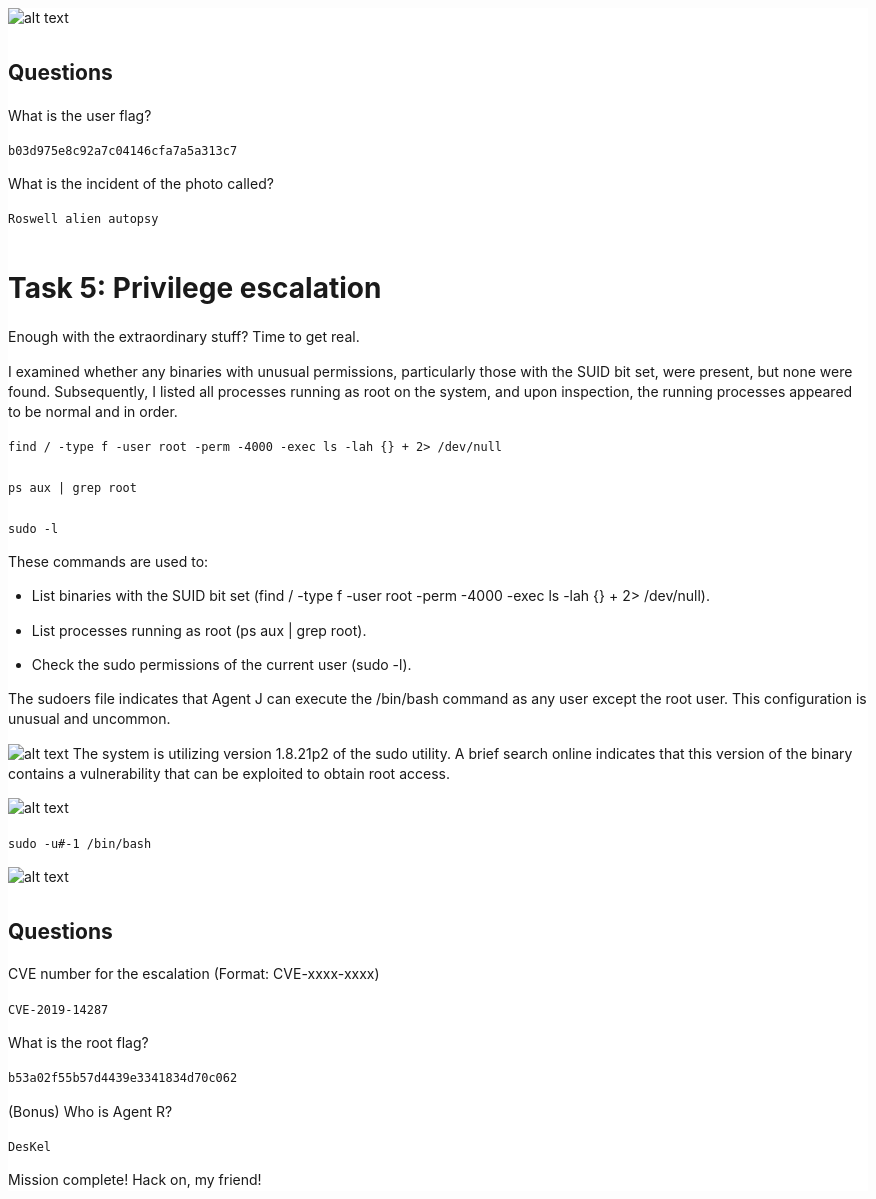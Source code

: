 ![alt text](../assets/lib/Screenshot_2024-05-19_14-00-40.png)

## Questions

What is the user flag?

    b03d975e8c92a7c04146cfa7a5a313c7

What is the incident of the photo called?

    Roswell alien autopsy

# Task 5: Privilege escalation
Enough with the extraordinary stuff? Time to get real.

I examined whether any binaries with unusual permissions, particularly those with the SUID bit set, were present, but none were found. Subsequently, I listed all processes running as root on the system, and upon inspection, the running processes appeared to be normal and in order.

    find / -type f -user root -perm -4000 -exec ls -lah {} + 2> /dev/null

    ps aux | grep root

    sudo -l

These commands are used to:

* List binaries with the SUID bit set (find / -type f -user root -perm -4000 -exec ls -lah {} + 2> /dev/null).

* List processes running as root (ps aux | grep root).

* Check the sudo permissions of the current user (sudo -l).

The sudoers file indicates that Agent J can execute the /bin/bash command as any user except the root user. This configuration is unusual and uncommon.

![alt text](../assets/lib/Screenshot_2024-05-19_14-04-43.png)
The system is utilizing version 1.8.21p2 of the sudo utility. A brief search online indicates that this version of the binary contains a vulnerability that can be exploited to obtain root access.

![alt text](../assets/lib/Screenshot_2024-05-19_14-10-58.png)

    sudo -u#-1 /bin/bash

![alt text](../assets/lib/Screenshot_2024-05-19_14-21-00.png)

## Questions

CVE number for the escalation (Format: CVE-xxxx-xxxx)

    CVE-2019-14287

What is the root flag?

    b53a02f55b57d4439e3341834d70c062

(Bonus) Who is Agent R?

    DesKel

Mission complete! Hack on, my friend!